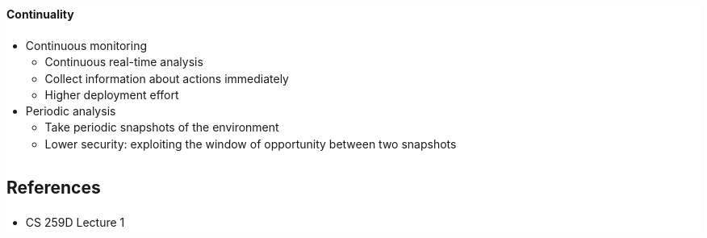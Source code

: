 #### Continuality

* Continuous monitoring
    * Continuous real-time analysis
    * Collect information about actions immediately
    * Higher deployment effort
* Periodic analysis
    * Take periodic snapshots of the environment
    * Lower security: exploiting the window of opportunity between two snapshots

## References

* CS 259D Lecture 1

